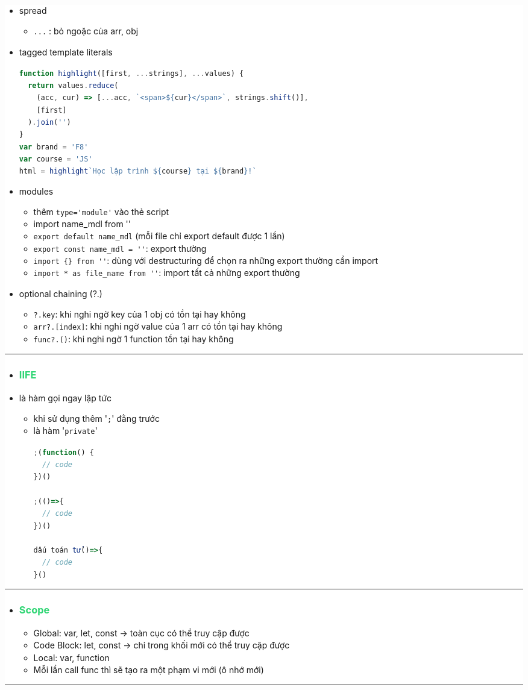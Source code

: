   - spread
    - `...` : bỏ ngoặc của arr, obj

  - tagged template literals

    ```js
    function highlight([first, ...strings], ...values) {
      return values.reduce(
        (acc, cur) => [...acc, `<span>${cur}</span>`, strings.shift()],
        [first]
      ).join('')
    }
    var brand = 'F8'
    var course = 'JS'
    html = highlight`Học lập trình ${course} tại ${brand}!`
    ```

  - modules
    - thêm `type='module'` vào thẻ script
    - import name_mdl from ''
    - `export default name_mdl` (mỗi file chỉ export default được 1 lần)
    - `export const name_mdl = ''`: export thường
    - `import {} from ''`: dùng với destructuring để chọn ra những export thường cần import
    - `import * as file_name from ''`: import tất cả những export thường

  - optional chaining (?.)
    - `?.key`: khi nghi ngờ key của 1 obj có tồn tại hay không
    - `arr?.[index]`: khi nghi ngờ value của 1 arr có tồn tại hay không
    - `func?.()`: khi nghi ngờ 1 function tồn tại hay không 

---

- ### <span style="color: #2ed573">**IIFE**</span>
- là hàm gọi ngay lập tức

  - khi sử dụng thêm '`;`' đằng trước
  - là hàm '`private`'
    ```js
    ;(function() {
      // code
    })()

    ;(()=>{
      // code
    })()

    dấu toán tử()=>{
      // code
    }()
    ```
---

- ### <span style="color: #2ed573">**Scope**</span>

  - Global: var, let, const -> toàn cục có thể truy cập được
  - Code Block: let, const -> chỉ trong khối mới có thể truy cập được
  - Local: var, function
  - Mỗi lần call func thì sẽ tạo ra một phạm vi mới (ô nhớ mới)

---